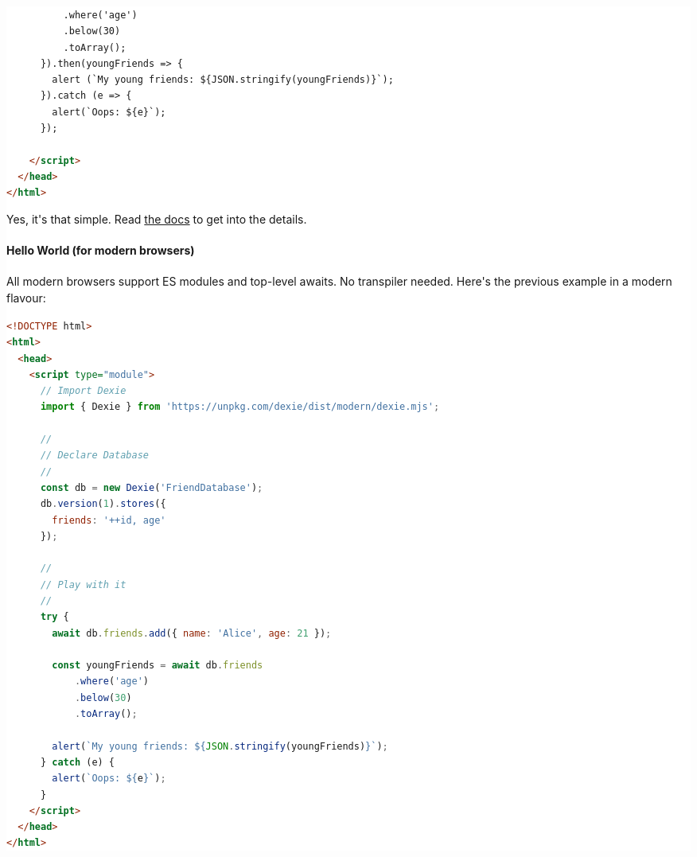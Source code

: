 ```html
          .where('age')
          .below(30)
          .toArray();
      }).then(youngFriends => {
        alert (`My young friends: ${JSON.stringify(youngFriends)}`);
      }).catch (e => {
        alert(`Oops: ${e}`);
      });

    </script>
  </head>
</html>
```

Yes, it's that simple. Read [the docs](https://dexie.org/docs/) to get into the details.

#### Hello World (for modern browsers)

All modern browsers support ES modules and top-level awaits. No transpiler needed. Here's the previous example in a modern flavour:

```html
<!DOCTYPE html>
<html>
  <head>
    <script type="module">
      // Import Dexie
      import { Dexie } from 'https://unpkg.com/dexie/dist/modern/dexie.mjs';

      //
      // Declare Database
      //
      const db = new Dexie('FriendDatabase');
      db.version(1).stores({
        friends: '++id, age'
      });

      //
      // Play with it
      //
      try {
        await db.friends.add({ name: 'Alice', age: 21 });

        const youngFriends = await db.friends
            .where('age')
            .below(30)
            .toArray();

        alert(`My young friends: ${JSON.stringify(youngFriends)}`);
      } catch (e) {
        alert(`Oops: ${e}`);
      }
    </script>
  </head>
</html>
```
